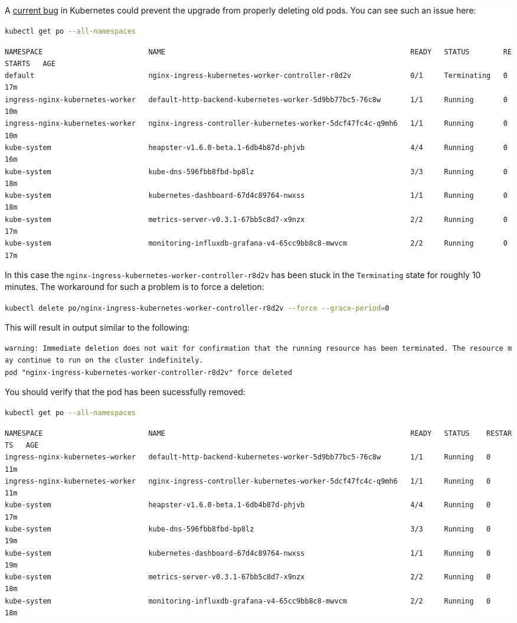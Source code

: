 A [current bug](https://github.com/kubernetes/kubernetes/issues/70044) in Kubernetes could prevent the upgrade from properly deleting old pods. You can see such an issue here:

```bash
kubectl get po --all-namespaces
```

```
NAMESPACE                         NAME                                                          READY   STATUS        RESTARTS   AGE
default                           nginx-ingress-kubernetes-worker-controller-r8d2v              0/1     Terminating   0          17m
ingress-nginx-kubernetes-worker   default-http-backend-kubernetes-worker-5d9bb77bc5-76c8w       1/1     Running       0          10m
ingress-nginx-kubernetes-worker   nginx-ingress-controller-kubernetes-worker-5dcf47fc4c-q9mh6   1/1     Running       0          10m
kube-system                       heapster-v1.6.0-beta.1-6db4b87d-phjvb                         4/4     Running       0          16m
kube-system                       kube-dns-596fbb8fbd-bp8lz                                     3/3     Running       0          18m
kube-system                       kubernetes-dashboard-67d4c89764-nwxss                         1/1     Running       0          18m
kube-system                       metrics-server-v0.3.1-67bb5c8d7-x9nzx                         2/2     Running       0          17m
kube-system                       monitoring-influxdb-grafana-v4-65cc9bb8c8-mwvcm               2/2     Running       0          17m
```

In this case the `nginx-ingress-kubernetes-worker-controller-r8d2v` has been stuck in the `Terminating` state for roughly 10 minutes. The workaround for such a problem is to force a deletion:

```bash
kubectl delete po/nginx-ingress-kubernetes-worker-controller-r8d2v --force --grace-period=0
```

This will result in output similar to the following:

```
warning: Immediate deletion does not wait for confirmation that the running resource has been terminated. The resource may continue to run on the cluster indefinitely.
pod "nginx-ingress-kubernetes-worker-controller-r8d2v" force deleted
```

You should verify that the pod has been sucessfully removed:

```bash
kubectl get po --all-namespaces
```

```
NAMESPACE                         NAME                                                          READY   STATUS    RESTARTS   AGE
ingress-nginx-kubernetes-worker   default-http-backend-kubernetes-worker-5d9bb77bc5-76c8w       1/1     Running   0          11m
ingress-nginx-kubernetes-worker   nginx-ingress-controller-kubernetes-worker-5dcf47fc4c-q9mh6   1/1     Running   0          11m
kube-system                       heapster-v1.6.0-beta.1-6db4b87d-phjvb                         4/4     Running   0          17m
kube-system                       kube-dns-596fbb8fbd-bp8lz                                     3/3     Running   0          19m
kube-system                       kubernetes-dashboard-67d4c89764-nwxss                         1/1     Running   0          19m
kube-system                       metrics-server-v0.3.1-67bb5c8d7-x9nzx                         2/2     Running   0          18m
kube-system                       monitoring-influxdb-grafana-v4-65cc9bb8c8-mwvcm               2/2     Running   0          18m
```
